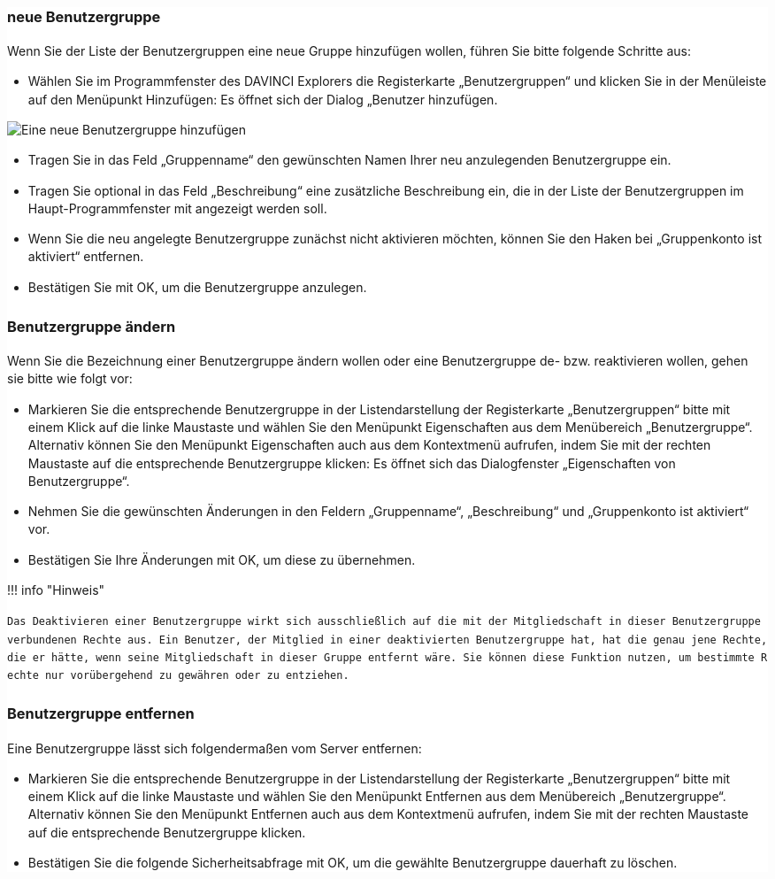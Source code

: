### neue Benutzergruppe

Wenn Sie der Liste der Benutzergruppen eine neue Gruppe hinzufügen wollen, führen Sie bitte folgende Schritte aus:

* Wählen Sie im Programmfenster des DAVINCI Explorers die Registerkarte „Benutzergruppen“ und klicken Sie in der Menüleiste auf den Menüpunkt Hinzufügen: Es öffnet sich der Dialog „Benutzer hinzufügen.

![Eine neue Benutzergruppe hinzufügen](/assets/images/server20.png)

* Tragen Sie in das Feld „Gruppenname“ den gewünschten Namen Ihrer neu anzulegenden Benutzergruppe ein.

* Tragen Sie optional in das Feld „Beschreibung“ eine zusätzliche Beschreibung ein, die in der Liste der Benutzergruppen im Haupt-Programmfenster mit angezeigt werden soll.

* Wenn Sie die neu angelegte Benutzergruppe zunächst nicht aktivieren möchten, können Sie den Haken bei „Gruppenkonto ist aktiviert“ entfernen.

* Bestätigen Sie mit OK, um die Benutzergruppe anzulegen.

### Benutzergruppe ändern

Wenn Sie die Bezeichnung einer Benutzergruppe ändern wollen oder eine Benutzergruppe de- bzw. reaktivieren wollen, gehen sie bitte wie folgt vor:

* Markieren Sie die entsprechende Benutzergruppe in der Listendarstellung der Registerkarte „Benutzergruppen“ bitte mit einem Klick auf die linke Maustaste und wählen Sie den Menüpunkt Eigenschaften aus dem Menübereich „Benutzergruppe“. Alternativ können Sie den Menüpunkt Eigenschaften auch aus dem Kontextmenü aufrufen, indem Sie mit der rechten Maustaste auf die entsprechende Benutzergruppe klicken: Es öffnet sich das Dialogfenster „Eigenschaften von Benutzergruppe“.

* Nehmen Sie die gewünschten Änderungen in den Feldern „Gruppenname“, „Beschreibung“ und „Gruppenkonto ist aktiviert“ vor.

* Bestätigen Sie Ihre Änderungen mit OK, um diese zu übernehmen.

!!! info "Hinweis"

    Das Deaktivieren einer Benutzergruppe wirkt sich ausschließlich auf die mit der Mitgliedschaft in dieser Benutzergruppe verbundenen Rechte aus. Ein Benutzer, der Mitglied in einer deaktivierten Benutzergruppe hat, hat die genau jene Rechte, die er hätte, wenn seine Mitgliedschaft in dieser Gruppe entfernt wäre. Sie können diese Funktion nutzen, um bestimmte Rechte nur vorübergehend zu gewähren oder zu entziehen.

### Benutzergruppe entfernen

Eine Benutzergruppe lässt sich folgendermaßen vom Server entfernen:

* Markieren Sie die entsprechende Benutzergruppe in der Listendarstellung der Registerkarte „Benutzergruppen“ bitte mit einem Klick auf die linke Maustaste und wählen Sie den Menüpunkt Entfernen aus dem Menübereich „Benutzergruppe“. Alternativ können Sie den Menüpunkt Entfernen auch aus dem Kontextmenü aufrufen, indem Sie mit der rechten Maustaste auf die entsprechende Benutzergruppe klicken.

* Bestätigen Sie die folgende Sicherheitsabfrage mit OK, um die gewählte Benutzergruppe dauerhaft zu löschen.
